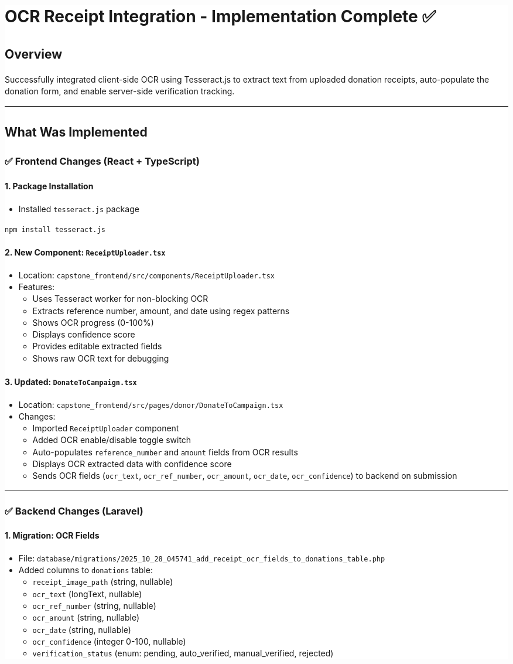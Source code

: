 # OCR Receipt Integration - Implementation Complete ✅

## Overview
Successfully integrated client-side OCR using Tesseract.js to extract text from uploaded donation receipts, auto-populate the donation form, and enable server-side verification tracking.

---

## What Was Implemented

### ✅ Frontend Changes (React + TypeScript)

#### 1. **Package Installation**
- Installed `tesseract.js` package
```bash
npm install tesseract.js
```

#### 2. **New Component: `ReceiptUploader.tsx`**
- Location: `capstone_frontend/src/components/ReceiptUploader.tsx`
- Features:
  - Uses Tesseract worker for non-blocking OCR
  - Extracts reference number, amount, and date using regex patterns
  - Shows OCR progress (0-100%)
  - Displays confidence score
  - Provides editable extracted fields
  - Shows raw OCR text for debugging

#### 3. **Updated: `DonateToCampaign.tsx`**
- Location: `capstone_frontend/src/pages/donor/DonateToCampaign.tsx`
- Changes:
  - Imported `ReceiptUploader` component
  - Added OCR enable/disable toggle switch
  - Auto-populates `reference_number` and `amount` fields from OCR results
  - Displays OCR extracted data with confidence score
  - Sends OCR fields (`ocr_text`, `ocr_ref_number`, `ocr_amount`, `ocr_date`, `ocr_confidence`) to backend on submission

---

### ✅ Backend Changes (Laravel)

#### 1. **Migration: OCR Fields**
- File: `database/migrations/2025_10_28_045741_add_receipt_ocr_fields_to_donations_table.php`
- Added columns to `donations` table:
  - `receipt_image_path` (string, nullable)
  - `ocr_text` (longText, nullable)
  - `ocr_ref_number` (string, nullable)
  - `ocr_amount` (string, nullable)
  - `ocr_date` (string, nullable)
  - `ocr_confidence` (integer 0-100, nullable)
  - `verification_status` (enum: pending, auto_verified, manual_verified, rejected)
